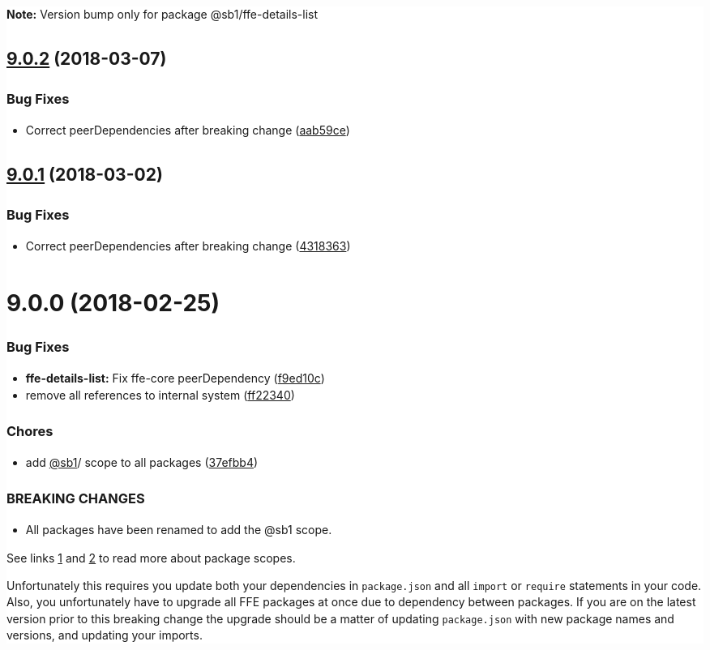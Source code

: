 **Note:** Version bump only for package @sb1/ffe-details-list

<a name="9.0.2"></a>

## [9.0.2](https://github.com/SpareBank1/designsystem/compare/@sb1/ffe-details-list@9.0.0...@sb1/ffe-details-list@9.0.2) (2018-03-07)

### Bug Fixes

-   Correct peerDependencies after breaking change ([aab59ce](https://github.com/SpareBank1/designsystem/commit/aab59ce))

<a name="9.0.1"></a>

## [9.0.1](https://github.com/SpareBank1/designsystem/compare/@sb1/ffe-details-list@9.0.0...@sb1/ffe-details-list@9.0.1) (2018-03-02)

### Bug Fixes

-   Correct peerDependencies after breaking change ([4318363](https://github.com/SpareBank1/designsystem/commit/4318363))

<a name="9.0.0"></a>

# 9.0.0 (2018-02-25)

### Bug Fixes

-   **ffe-details-list:** Fix ffe-core peerDependency ([f9ed10c](https://github.com/SpareBank1/designsystem/commit/f9ed10c))
-   remove all references to internal system ([ff22340](https://github.com/SpareBank1/designsystem/commit/ff22340))

### Chores

-   add [@sb1](https://github.com/sb1)/ scope to all packages ([37efbb4](https://github.com/SpareBank1/designsystem/commit/37efbb4))

### BREAKING CHANGES

-   All packages have been renamed to add the @sb1 scope.

See links [1] and [2] to read more about package scopes.

Unfortunately this requires you update both your dependencies in
`package.json` and all `import` or `require` statements in your code.
Also, you unfortunately have to upgrade all FFE packages at once due to
dependency between packages. If you are on the latest version prior to
this breaking change the upgrade should be a matter of updating
`package.json` with new package names and versions, and updating your
imports.


[1]: https://docs.npmjs.com/misc/scope
[2]: https://docs.npmjs.com/getting-started/scoped-packages
[3]: https://github.com/sparebank1/designsystem/tags